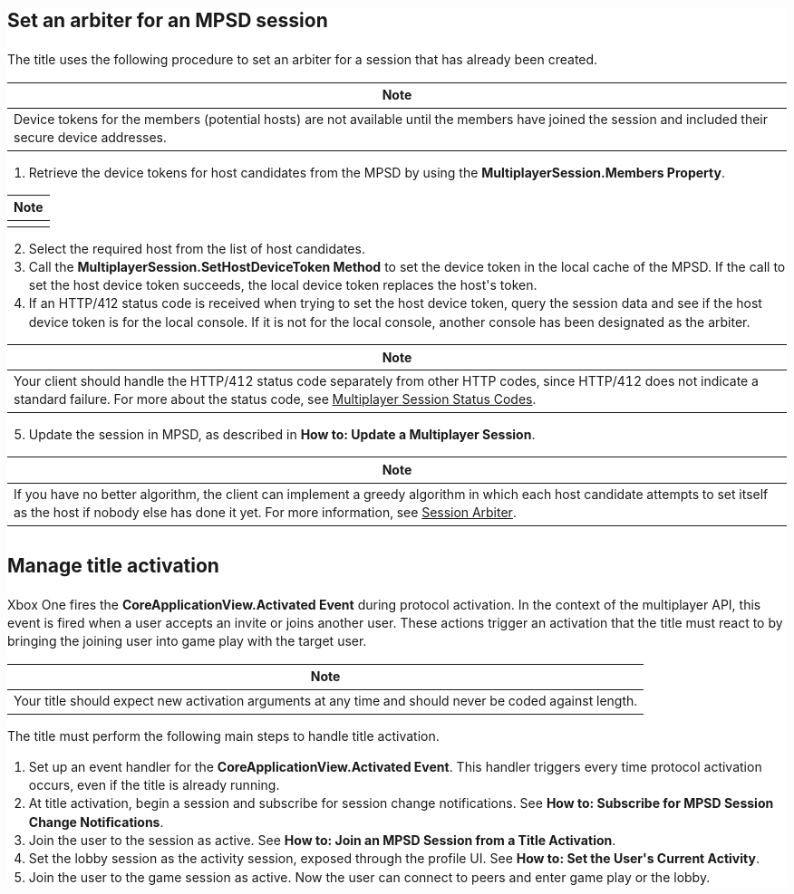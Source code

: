
## Set an arbiter for an MPSD session




The title uses the following procedure to set an arbiter for a session that has already been created.

| Note                                                                                                                                       |
|---------------------------------------------------------------------------------------------------------------------------------------------------------|
| Device tokens for the members (potential hosts) are not available until the members have joined the session and included their secure device addresses. |

1.  Retrieve the device tokens for host candidates from the MPSD by using the **MultiplayerSession.Members Property**.

| Note                                                                                                                                                                                                                     |
|---------------------------------------------------------------------------------------------------------------------------------------------------------------------------------------------------------------------------------------|
    | If the session was created by SmartMatch matchmaking, your clients can use the host candidates available from MPSD through the **MultiplayerSession.HostCandidates Property**. |

2.  Select the required host from the list of host candidates.
3.  Call the **MultiplayerSession.SetHostDeviceToken Method** to set the device token in the local cache of the MPSD. If the call to set the host device token succeeds, the local device token replaces the host's token.
4.  If an HTTP/412 status code is received when trying to set the host device token, query the session data and see if the host device token is for the local console. If it is not for the local console, another console has been designated as the arbiter.

| Note                                                                                                                                                                                                                              |
|------------------------------------------------------------------------------------------------------------------------------------------------------------------------------------------------------------------------------------------------|
| Your client should handle the HTTP/412 status code separately from other HTTP codes, since HTTP/412 does not indicate a standard failure. For more about the status code, see [Multiplayer Session Status Codes](multiplayer-session-status-codes.md). |

5.  Update the session in MPSD, as described in **How to: Update a Multiplayer Session**.

| Note                                                                                                                                                                                                                                           |
|-------------------------------------------------------------------------------------------------------------------------------------------------------------------------------------------------------------------------------------------------------------|
| If you have no better algorithm, the client can implement a greedy algorithm in which each host candidate attempts to set itself as the host if nobody else has done it yet. For more information, see [Session Arbiter](mpsd-session-details.md). |

## Manage title activation

Xbox One fires the **CoreApplicationView.Activated Event** during protocol activation. In the context of the multiplayer API, this event is fired when a user accepts an invite or joins another user. These actions trigger an activation that the title must react to by bringing the joining user into game play with the target user.

| Note                                                                                       |
|---------------------------------------------------------------------------------------------------------|
| Your title should expect new activation arguments at any time and should never be coded against length. |

The title must perform the following main steps to handle title activation.

1.  Set up an event handler for the **CoreApplicationView.Activated Event**. This handler triggers every time protocol activation occurs, even if the title is already running.
2.  At title activation, begin a session and subscribe for session change notifications. See **How to: Subscribe for MPSD Session Change Notifications**.
3.  Join the user to the session as active. See **How to: Join an MPSD Session from a Title Activation**.
4.  Set the lobby session as the activity session, exposed through the profile UI. See **How to: Set the User's Current Activity**.
5.  Join the user to the game session as active. Now the user can connect to peers and enter game play or the lobby.

